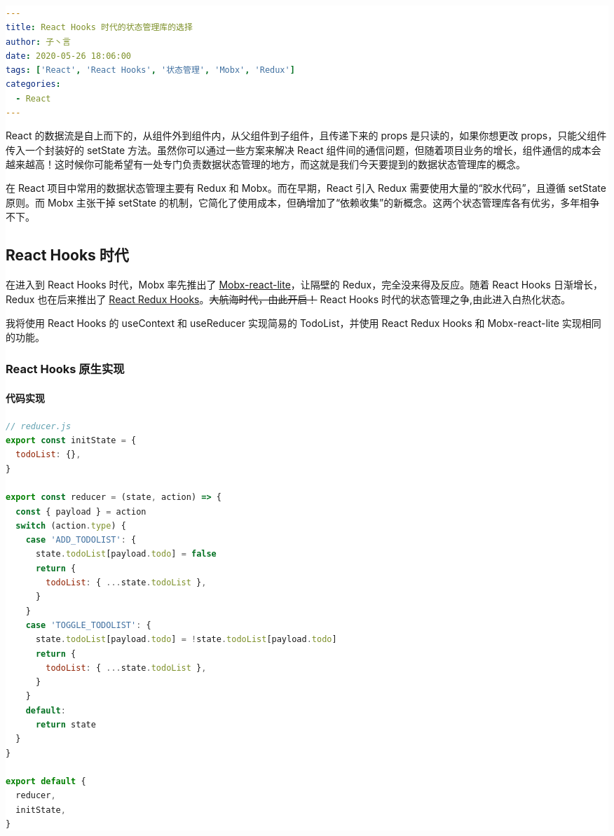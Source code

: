 ```yaml
---
title: React Hooks 时代的状态管理库的选择
author: 子丶言
date: 2020-05-26 18:06:00
tags: ['React', 'React Hooks', '状态管理', 'Mobx', 'Redux']
categories: 
  - React
---
```


React 的数据流是自上而下的，从组件外到组件内，从父组件到子组件，且传递下来的 props 是只读的，如果你想更改 props，只能父组件传入一个封装好的 setState 方法。虽然你可以通过一些方案来解决 React 组件间的通信问题，但随着项目业务的增长，组件通信的成本会越来越高！这时候你可能希望有一处专门负责数据状态管理的地方，而这就是我们今天要提到的数据状态管理库的概念。

在 React 项目中常用的数据状态管理主要有 Redux 和 Mobx。而在早期，React 引入 Redux 需要使用大量的“胶水代码”，且遵循 setState 原则。而 Mobx 主张干掉 setState 的机制，它简化了使用成本，但确增加了“依赖收集”的新概念。这两个状态管理库各有优劣，多年相争不下。
 

## React Hooks 时代

在进入到 React Hooks 时代，Mobx 率先推出了 [Mobx-react-lite](https://mobx-react.js.org/)，让隔壁的 Redux，完全没来得及反应。随着 React Hooks 日渐增长，Redux 也在后来推出了 [React Redux Hooks](https://react-redux.js.org/api/hooks)。<del>大航海时代，由此开启！</del> React Hooks 时代的状态管理之争,由此进入白热化状态。

我将使用 React Hooks 的 useContext 和 useReducer 实现简易的 TodoList，并使用 React Redux Hooks 和 Mobx-react-lite 实现相同的功能。

### React Hooks 原生实现

#### 代码实现

```js
// reducer.js
export const initState = {
  todoList: {},
}

export const reducer = (state, action) => {
  const { payload } = action
  switch (action.type) {
    case 'ADD_TODOLIST': {
      state.todoList[payload.todo] = false
      return {
        todoList: { ...state.todoList },
      }
    }
    case 'TOGGLE_TODOLIST': {
      state.todoList[payload.todo] = !state.todoList[payload.todo]
      return {
        todoList: { ...state.todoList },
      }
    }
    default:
      return state
  }
}

export default {
  reducer,
  initState,
}
```
